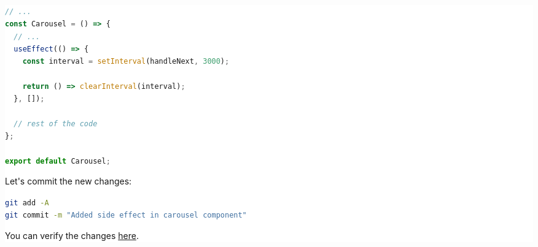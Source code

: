 ```jsx
// ...
const Carousel = () => {
  // ...
  useEffect(() => {
    const interval = setInterval(handleNext, 3000);

    return () => clearInterval(interval);
  }, []);

  // rest of the code
};

export default Carousel;
```

Let's commit the new changes:

```bash
git add -A
git commit -m "Added side effect in carousel component"
```

You can verify the changes [here](https://github.com/bigbinary/smile-cart-frontend/commit/3d34ad3f479436a7319651cd4928ccf5b3778a45).
